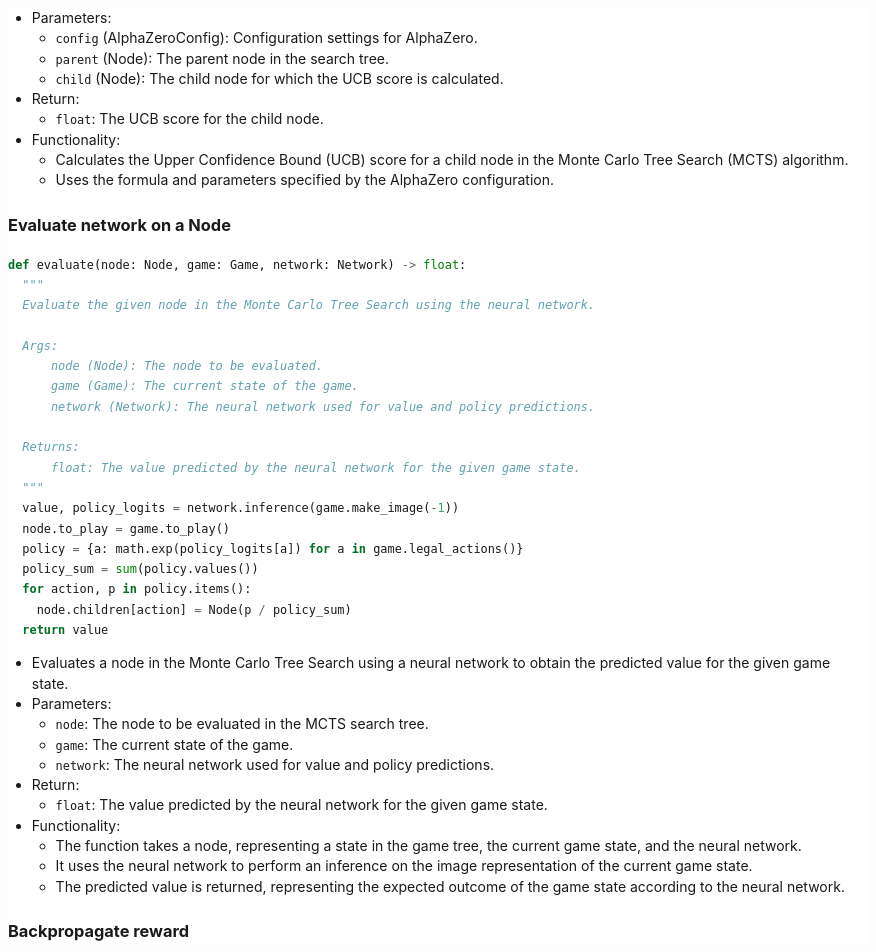 - Parameters:
  - `config` (AlphaZeroConfig): Configuration settings for AlphaZero.
  - `parent` (Node): The parent node in the search tree.
  - `child` (Node): The child node for which the UCB score is calculated.
- Return:
  - `float`: The UCB score for the child node.
- Functionality:
  - Calculates the Upper Confidence Bound (UCB) score for a child node in the Monte Carlo Tree Search (MCTS) algorithm.
  - Uses the formula and parameters specified by the AlphaZero configuration.


### Evaluate network on a Node

```python
def evaluate(node: Node, game: Game, network: Network) -> float:
  """
  Evaluate the given node in the Monte Carlo Tree Search using the neural network.

  Args:
      node (Node): The node to be evaluated.
      game (Game): The current state of the game.
      network (Network): The neural network used for value and policy predictions.

  Returns:
      float: The value predicted by the neural network for the given game state.
  """
  value, policy_logits = network.inference(game.make_image(-1))
  node.to_play = game.to_play()
  policy = {a: math.exp(policy_logits[a]) for a in game.legal_actions()}
  policy_sum = sum(policy.values())
  for action, p in policy.items():
    node.children[action] = Node(p / policy_sum)
  return value
```

- Evaluates a node in the Monte Carlo Tree Search using a neural network to obtain the predicted value for the given game state.
- Parameters:
  - `node`: The node to be evaluated in the MCTS search tree.
  - `game`: The current state of the game.
  - `network`: The neural network used for value and policy predictions.
- Return:
  - `float`: The value predicted by the neural network for the given game state.
- Functionality:
  - The function takes a node, representing a state in the game tree, the current game state, and the neural network.
  - It uses the neural network to perform an inference on the image representation of the current game state.
  - The predicted value is returned, representing the expected outcome of the game state according to the neural network.

### Backpropagate reward
